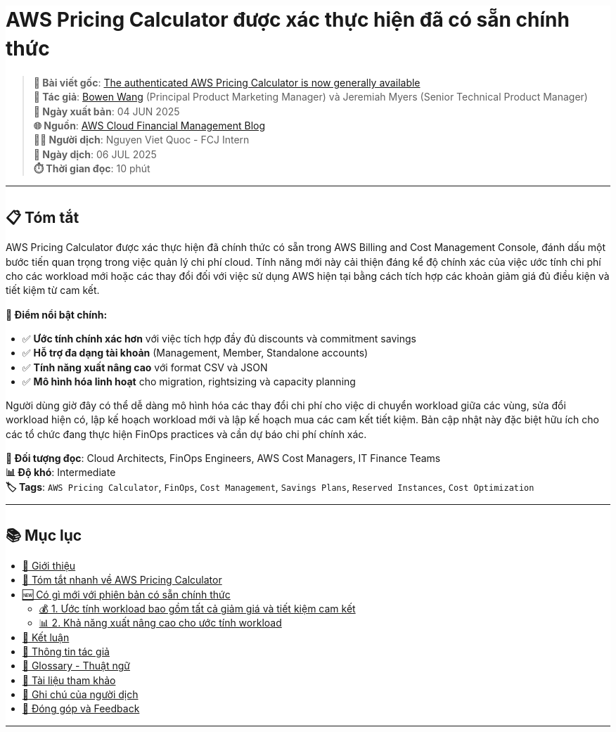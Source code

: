 # AWS Pricing Calculator được xác thực hiện đã có sẵn chính thức

> **📖 Bài viết gốc**: [The authenticated AWS Pricing Calculator is now generally available](https://aws.amazon.com/blogs/aws-cloud-financial-management/the-authenticated-aws-pricing-calculator-is-now-generally-available/)  
> **👤 Tác giả**: [Bowen Wang](https://aws.amazon.com/blogs/aws-cloud-financial-management/author/bowewang/) (Principal Product Marketing Manager) và Jeremiah Myers (Senior Technical Product Manager)  
> **📅 Ngày xuất bản**: 04 JUN 2025  
> **🌐 Nguồn**: [AWS Cloud Financial Management Blog](https://aws.amazon.com/blogs/aws-cloud-financial-management/)  
> **👨‍💻 Người dịch**: Nguyen Viet Quoc - FCJ Intern  
> **📅 Ngày dịch**: 06 JUL 2025  
> **⏱️ Thời gian đọc**: 10 phút

---

## 📋 Tóm tắt

AWS Pricing Calculator được xác thực hiện đã chính thức có sẵn trong AWS Billing and Cost Management Console, đánh dấu một bước tiến quan trọng trong việc quản lý chi phí cloud. Tính năng mới này cải thiện đáng kể độ chính xác của việc ước tính chi phí cho các workload mới hoặc các thay đổi đối với việc sử dụng AWS hiện tại bằng cách tích hợp các khoản giảm giá đủ điều kiện và tiết kiệm từ cam kết.

**🎯 Điểm nổi bật chính:**
- ✅ **Ước tính chính xác hơn** với việc tích hợp đầy đủ discounts và commitment savings
- ✅ **Hỗ trợ đa dạng tài khoản** (Management, Member, Standalone accounts)
- ✅ **Tính năng xuất nâng cao** với format CSV và JSON
- ✅ **Mô hình hóa linh hoạt** cho migration, rightsizing và capacity planning

Người dùng giờ đây có thể dễ dàng mô hình hóa các thay đổi chi phí cho việc di chuyển workload giữa các vùng, sửa đổi workload hiện có, lập kế hoạch workload mới và lập kế hoạch mua các cam kết tiết kiệm. Bản cập nhật này đặc biệt hữu ích cho các tổ chức đang thực hiện FinOps practices và cần dự báo chi phí chính xác.

**🎯 Đối tượng đọc**: Cloud Architects, FinOps Engineers, AWS Cost Managers, IT Finance Teams  
**📊 Độ khó**: Intermediate  
**🏷️ Tags**: `AWS Pricing Calculator`, `FinOps`, `Cost Management`, `Savings Plans`, `Reserved Instances`, `Cost Optimization`

---

## 📚 Mục lục

- [🚀 Giới thiệu](#-giới-thiệu)
- [📖 Tóm tắt nhanh về AWS Pricing Calculator](#-tóm-tắt-nhanh-về-aws-pricing-calculator)
- [🆕 Có gì mới với phiên bản có sẵn chính thức](#-có-gì-mới-với-phiên-bản-có-sẵn-chính-thức)
  - [💰 1. Ước tính workload bao gồm tất cả giảm giá và tiết kiệm cam kết](#-1-ước-tính-workload-bao-gồm-tất-cả-giảm-giá-và-tiết-kiệm-cam-kết)
  - [📊 2. Khả năng xuất nâng cao cho ước tính workload](#-2-khả-năng-xuất-nâng-cao-cho-ước-tính-workload)
- [🎯 Kết luận](#-kết-luận)
- [👥 Thông tin tác giả](#-thông-tin-tác-giả)
- [📖 Glossary - Thuật ngữ](#-glossary---thuật-ngữ)
- [🔗 Tài liệu tham khảo](#-tài-liệu-tham-khảo)
- [💬 Ghi chú của người dịch](#-ghi-chú-của-người-dịch)
- [🤝 Đóng góp và Feedback](#-đóng-góp-và-feedback)

---